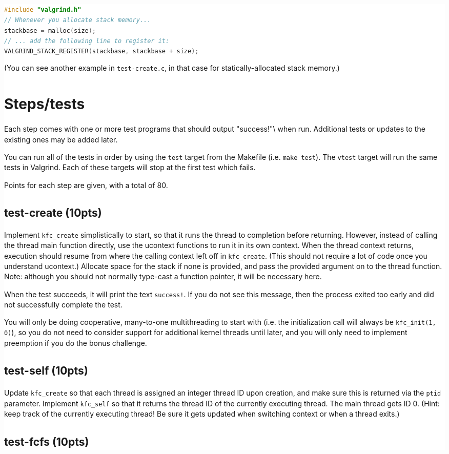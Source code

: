   ```c
  #include "valgrind.h"
  // Whenever you allocate stack memory...
  stackbase = malloc(size);
  // ... add the following line to register it:
  VALGRIND_STACK_REGISTER(stackbase, stackbase + size);
  ```

  (You can see another example in `test-create.c`, in that case for
  statically-allocated stack memory.)

# Steps/tests

Each step comes with one or more test programs that should output
"success!"\ when run.  Additional tests or updates to the existing ones may be
added later.

You can run all of the tests in order by using the `test` target from the
Makefile (i.e. `make test`).  The `vtest` target will run the same tests in
Valgrind.  Each of these targets will stop at the first test which fails.

Points for each step are given, with a total of 80.

## test-create (10pts)

Implement `kfc_create` simplistically to start, so that it runs the thread to
completion before returning.  However, instead of calling the thread main
function directly, use the ucontext functions to run it in its own context.
When the thread context returns, execution should resume from where the calling
context left off in `kfc_create`.  (This should not require a lot of code once
you understand ucontext.)  Allocate space for the stack if none is provided,
and pass the provided argument on to the thread function.  Note: although you
should not normally type-cast a function pointer, it will be necessary here.

When the test succeeds, it will print the text `success!`.  If you do not see
this message, then the process exited too early and did not successfully
complete the test.

You will only be doing cooperative, many-to-one multithreading to start with
(i.e. the initialization call will always be `kfc_init(1, 0)`), so you do not
need to consider support for additional kernel threads until later, and you
will only need to implement preemption if you do the bonus challenge.

## test-self (10pts)

Update `kfc_create` so that each thread is assigned an integer thread ID upon
creation, and make sure this is returned via the `ptid` parameter.  Implement
`kfc_self` so that it returns the thread ID of the currently executing thread.
The main thread gets ID 0.  (Hint: keep track of the currently executing
thread!  Be sure it gets updated when switching context or when a thread
exits.)

## test-fcfs (10pts)
